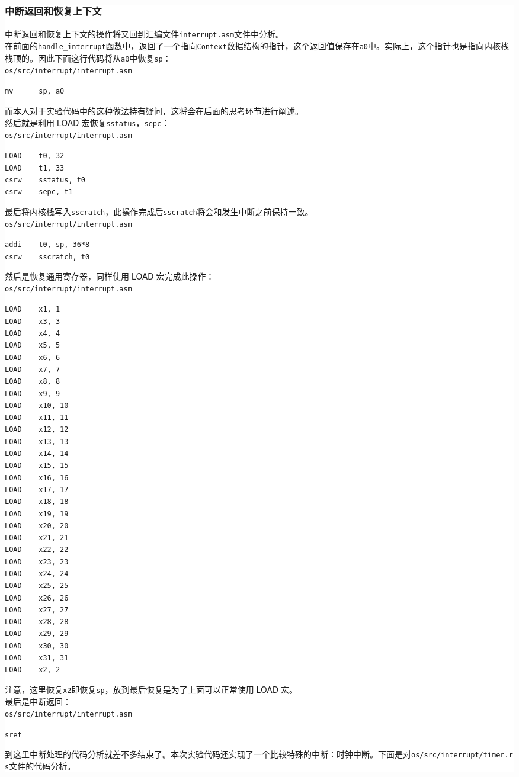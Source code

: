 ### 中断返回和恢复上下文
中断返回和恢复上下文的操作将又回到汇编文件` interrupt.asm `文件中分析。  
在前面的` handle_interrupt `函数中，返回了一个指向` Context `数据结构的指针，这个返回值保存在` a0 `中。实际上，这个指针也是指向内核栈栈顶的。因此下面这行代码将从` a0 `中恢复` sp `：  
` os/src/interrupt/interrupt.asm `  
```
mv      sp, a0
```
而本人对于实验代码中的这种做法持有疑问，这将会在后面的思考环节进行阐述。  
然后就是利用 LOAD 宏恢复` sstatus `，` sepc `：  
` os/src/interrupt/interrupt.asm `  
```
LOAD    t0, 32
LOAD    t1, 33
csrw    sstatus, t0
csrw    sepc, t1
```
最后将内核栈写入` sscratch `，此操作完成后` sscratch `将会和发生中断之前保持一致。  
` os/src/interrupt/interrupt.asm `  
```
addi    t0, sp, 36*8
csrw    sscratch, t0
```
然后是恢复通用寄存器，同样使用 LOAD 宏完成此操作：  
` os/src/interrupt/interrupt.asm `  
```
LOAD    x1, 1
LOAD    x3, 3
LOAD    x4, 4
LOAD    x5, 5
LOAD    x6, 6
LOAD    x7, 7
LOAD    x8, 8
LOAD    x9, 9
LOAD    x10, 10
LOAD    x11, 11
LOAD    x12, 12
LOAD    x13, 13
LOAD    x14, 14
LOAD    x15, 15
LOAD    x16, 16
LOAD    x17, 17
LOAD    x18, 18
LOAD    x19, 19
LOAD    x20, 20
LOAD    x21, 21
LOAD    x22, 22
LOAD    x23, 23
LOAD    x24, 24
LOAD    x25, 25
LOAD    x26, 26
LOAD    x27, 27
LOAD    x28, 28
LOAD    x29, 29
LOAD    x30, 30
LOAD    x31, 31
LOAD    x2, 2
```
注意，这里恢复` x2 `即恢复` sp `，放到最后恢复是为了上面可以正常使用 LOAD 宏。  
最后是中断返回：  
` os/src/interrupt/interrupt.asm `  
```
sret
```
到这里中断处理的代码分析就差不多结束了。本次实验代码还实现了一个比较特殊的中断：时钟中断。下面是对` os/src/interrupt/timer.rs `文件的代码分析。  